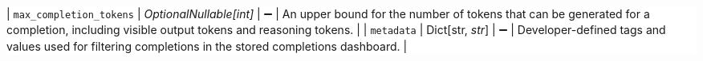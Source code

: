 | `max_completion_tokens`                                                                                                                                                                                                                                                                                                                                                                                                                                                                                                  | *OptionalNullable[int]*                                                                                                                                                                                                                                                                                                                                                                                                                                                                                                  | :heavy_minus_sign:                                                                                                                                                                                                                                                                                                                                                                                                                                                                                                       | An upper bound for the number of tokens that can be generated for a completion, including visible output tokens and reasoning tokens.                                                                                                                                                                                                                                                                                                                                                                                    |
| `metadata`                                                                                                                                                                                                                                                                                                                                                                                                                                                                                                               | Dict[str, *str*]                                                                                                                                                                                                                                                                                                                                                                                                                                                                                                         | :heavy_minus_sign:                                                                                                                                                                                                                                                                                                                                                                                                                                                                                                       | Developer-defined tags and values used for filtering completions in the stored completions dashboard.                                                                                                                                                                                                                                                                                                                                                                                                                    |